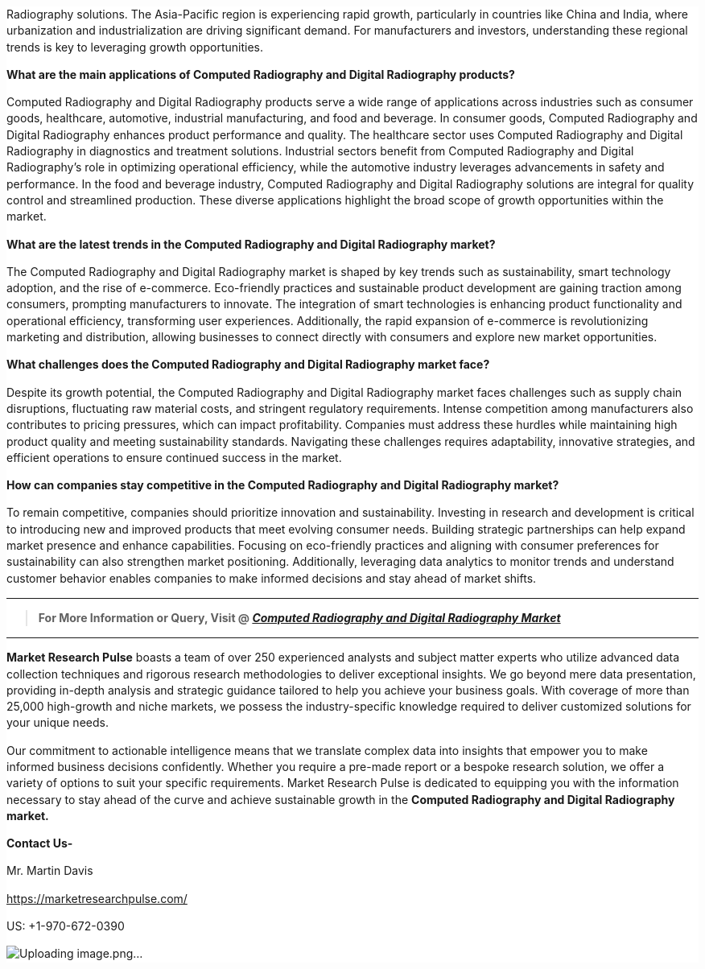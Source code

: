 Radiography solutions. The Asia-Pacific region is experiencing rapid growth, particularly in countries like China and India, where urbanization and industrialization are driving significant demand. For manufacturers and investors, understanding these regional trends is key to leveraging growth opportunities.</p><p><strong>What are the main applications of Computed Radiography and Digital Radiography products?</strong></p><p>Computed Radiography and Digital Radiography products serve a wide range of applications across industries such as consumer goods, healthcare, automotive, industrial manufacturing, and food and beverage. In consumer goods, Computed Radiography and Digital Radiography enhances product performance and quality. The healthcare sector uses Computed Radiography and Digital Radiography in diagnostics and treatment solutions. Industrial sectors benefit from Computed Radiography and Digital Radiography&rsquo;s role in optimizing operational efficiency, while the automotive industry leverages advancements in safety and performance. In the food and beverage industry, Computed Radiography and Digital Radiography solutions are integral for quality control and streamlined production. These diverse applications highlight the broad scope of growth opportunities within the market.</p><p><strong>What are the latest trends in the Computed Radiography and Digital Radiography market?</strong></p><p>The Computed Radiography and Digital Radiography market is shaped by key trends such as sustainability, smart technology adoption, and the rise of e-commerce. Eco-friendly practices and sustainable product development are gaining traction among consumers, prompting manufacturers to innovate. The integration of smart technologies is enhancing product functionality and operational efficiency, transforming user experiences. Additionally, the rapid expansion of e-commerce is revolutionizing marketing and distribution, allowing businesses to connect directly with consumers and explore new market opportunities.</p><p><strong>What challenges does the Computed Radiography and Digital Radiography market face?</strong></p><p>Despite its growth potential, the Computed Radiography and Digital Radiography market faces challenges such as supply chain disruptions, fluctuating raw material costs, and stringent regulatory requirements. Intense competition among manufacturers also contributes to pricing pressures, which can impact profitability. Companies must address these hurdles while maintaining high product quality and meeting sustainability standards. Navigating these challenges requires adaptability, innovative strategies, and efficient operations to ensure continued success in the market.</p><p><strong>How can companies stay competitive in the Computed Radiography and Digital Radiography market?</strong></p><p>To remain competitive, companies should prioritize innovation and sustainability. Investing in research and development is critical to introducing new and improved products that meet evolving consumer needs. Building strategic partnerships can help expand market presence and enhance capabilities. Focusing on eco-friendly practices and aligning with consumer preferences for sustainability can also strengthen market positioning. Additionally, leveraging data analytics to monitor trends and understand customer behavior enables companies to make informed decisions and stay ahead of market shifts.</p><hr /><blockquote><p><strong>For More Information or Query, Visit @&nbsp;<em><a href="https://marketresearchpulse.com/report/61484/computed-radiography-and-digital-radiography-market?utm_source=Linkedin&utm_medium=027">Computed Radiography and Digital Radiography Market</a></em></strong></p></blockquote><hr /><p><strong>Market Research Pulse</strong> boasts a team of over 250 experienced analysts and subject matter experts who utilize advanced data collection techniques and rigorous research methodologies to deliver exceptional insights. We go beyond mere data presentation, providing in-depth analysis and strategic guidance tailored to help you achieve your business goals. With coverage of more than 25,000 high-growth and niche markets, we possess the industry-specific knowledge required to deliver customized solutions for your unique needs.</p><p>Our commitment to actionable intelligence means that we translate complex data into insights that empower you to make informed business decisions confidently. Whether you require a pre-made report or a bespoke research solution, we offer a variety of options to suit your specific requirements. Market Research Pulse is dedicated to equipping you with the information necessary to stay ahead of the curve and achieve sustainable growth in the <strong>Computed Radiography and Digital Radiography market.</strong></p><p><strong>Contact Us-</strong></p><p>Mr. Martin Davis</p><p>https://marketresearchpulse.com/</p><p>US: +1-970-672-0390</p>
![Uploading image.png…]()
